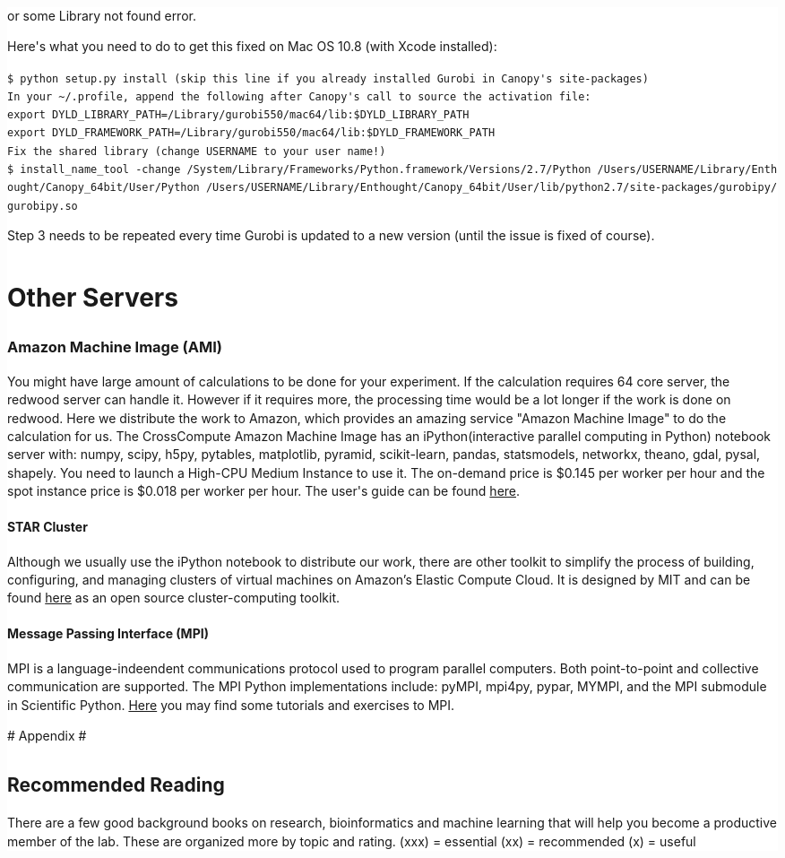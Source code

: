or some Library not found error.

Here's what you need to do to get this fixed on Mac OS 10.8 (with Xcode installed):

    $ python setup.py install (skip this line if you already installed Gurobi in Canopy's site-packages)
    In your ~/.profile, append the following after Canopy's call to source the activation file:
    export DYLD_LIBRARY_PATH=/Library/gurobi550/mac64/lib:$DYLD_LIBRARY_PATH
    export DYLD_FRAMEWORK_PATH=/Library/gurobi550/mac64/lib:$DYLD_FRAMEWORK_PATH 
    Fix the shared library (change USERNAME to your user name!)
    $ install_name_tool -change /System/Library/Frameworks/Python.framework/Versions/2.7/Python /Users/USERNAME/Library/Enthought/Canopy_64bit/User/Python /Users/USERNAME/Library/Enthought/Canopy_64bit/User/lib/python2.7/site-packages/gurobipy/gurobipy.so

Step 3 needs to be repeated every time Gurobi is updated to a new version (until the issue is fixed of course).

# Other Servers #

### Amazon Machine Image (AMI) ###

You might have large amount of calculations to be done for your experiment. If the calculation requires 64 core server, the redwood server can handle it. However if it requires more, the processing time would be a lot longer if the work is done on redwood. Here we distribute the work to Amazon, which provides an amazing service "Amazon Machine Image" to do the calculation for us. The CrossCompute Amazon Machine Image has an iPython(interactive parallel computing in Python) notebook server with: numpy, scipy, h5py, pytables, matplotlib, pyramid, scikit-learn, pandas, statsmodels, networkx, theano, gdal, pysal, shapely. You need to launch a High-CPU Medium Instance to use it. The on-demand price is $0.145 per worker per hour and the spot instance price is $0.018 per worker per hour. The user's guide can be found [here](http://docs.aws.amazon.com/AWSEC2/latest/UserGuide/AMIs.html).

#### STAR Cluster ####

Although we usually use the iPython notebook to distribute our work, there are other toolkit to simplify the process of building, configuring, and managing clusters of virtual machines on Amazon’s Elastic Compute Cloud. It is designed by MIT and can be found [here](http://star.mit.edu/cluster/) as an open source cluster-computing toolkit. 

#### Message Passing Interface (MPI) ####

MPI is a language-indeendent communications protocol used to program parallel computers. Both point-to-point and collective communication are supported. The MPI Python implementations include: pyMPI, mpi4py, pypar, MYMPI, and the MPI submodule in Scientific Python. [Here](http://www.mcs.anl.gov/research/projects/mpi/tutorial/index.html) you may find some tutorials and exercises to MPI. 

#<a name = "app"> </a> Appendix #

## Recommended Reading ##

There are a few good background books on research, bioinformatics and machine learning that will help you become a productive member of the lab. These are organized more by topic and rating. 
(xxx) = essential
(xx) = recommended
(x) = useful
